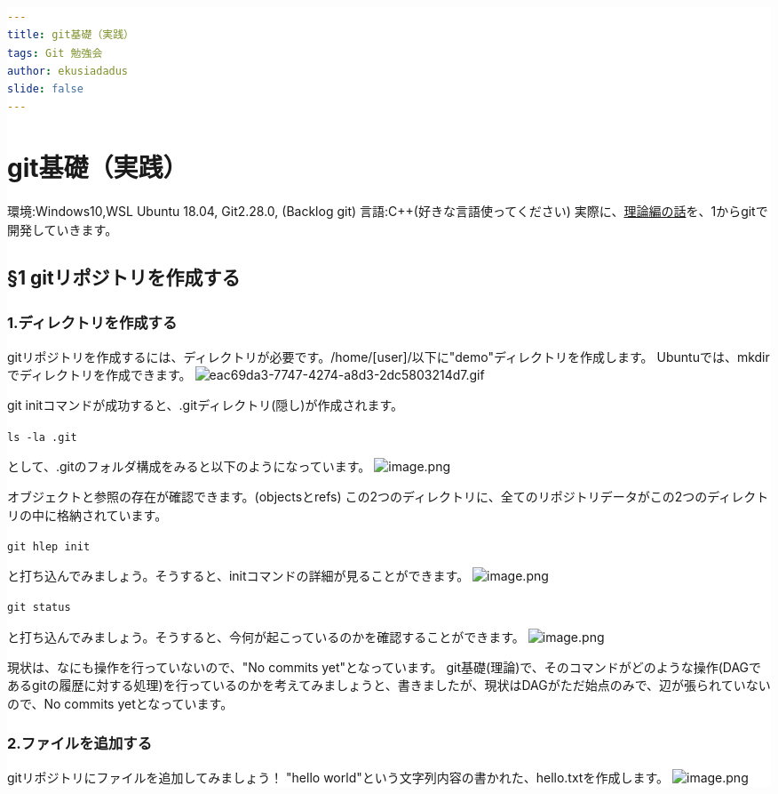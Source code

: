 ```yaml
---
title: git基礎（実践）
tags: Git 勉強会
author: ekusiadadus
slide: false
---
```

# git基礎（実践）
環境:Windows10,WSL Ubuntu 18.04, Git2.28.0, (Backlog git)
言語:C++(好きな言語使ってください)
実際に、[理論編の話](https://qiita.com/drafts/48d6a625a9e0be2852d2)を、1からgitで開発していきます。
## §1 gitリポジトリを作成する
### 1.ディレクトリを作成する
gitリポジトリを作成するには、ディレクトリが必要です。/home/[user]/以下に"demo"ディレクトリを作成します。
Ubuntuでは、mkdirでディレクトリを作成できます。
![eac69da3-7747-4274-a8d3-2dc5803214d7.gif](https://qiita-image-store.s3.ap-northeast-1.amazonaws.com/0/905557/467a559f-b085-04f8-51e5-0f555171a90a.gif)

git initコマンドが成功すると、.gitディレクトリ(隠し)が作成されます。

```
ls -la .git
```
として、.gitのフォルダ構成をみると以下のようになっています。
![image.png](https://qiita-image-store.s3.ap-northeast-1.amazonaws.com/0/905557/14d82dc4-5af7-ec45-0410-61f8e19eb80b.png)


オブジェクトと参照の存在が確認できます。(objectsとrefs)
この2つのディレクトリに、全てのリポジトリデータがこの2つのディレクトリの中に格納されています。

```
git hlep init
```
と打ち込んでみましょう。そうすると、initコマンドの詳細が見ることができます。
![image.png](https://qiita-image-store.s3.ap-northeast-1.amazonaws.com/0/905557/3534d17a-71ec-bd8c-24e1-a8026d3ef4b3.png)


```
git status
```
と打ち込んでみましょう。そうすると、今何が起こっているのかを確認することができます。
![image.png](https://qiita-image-store.s3.ap-northeast-1.amazonaws.com/0/905557/01dfe6b4-3bfe-4b09-3f36-803db1043f87.png)

現状は、なにも操作を行っていないので、"No commits yet"となっています。
git基礎(理論)で、そのコマンドがどのような操作(DAGであるgitの履歴に対する処理)を行っているのかを考えてみましょうと、書きましたが、現状はDAGがただ始点のみで、辺が張られていないので、No commits yetとなっています。

### 2.ファイルを追加する
gitリポジトリにファイルを追加してみましょう！
"hello world"という文字列内容の書かれた、hello.txtを作成します。
![image.png](https://qiita-image-store.s3.ap-northeast-1.amazonaws.com/0/905557/b58b6e11-1e31-8a09-ef32-13ec8f857eb8.png)
